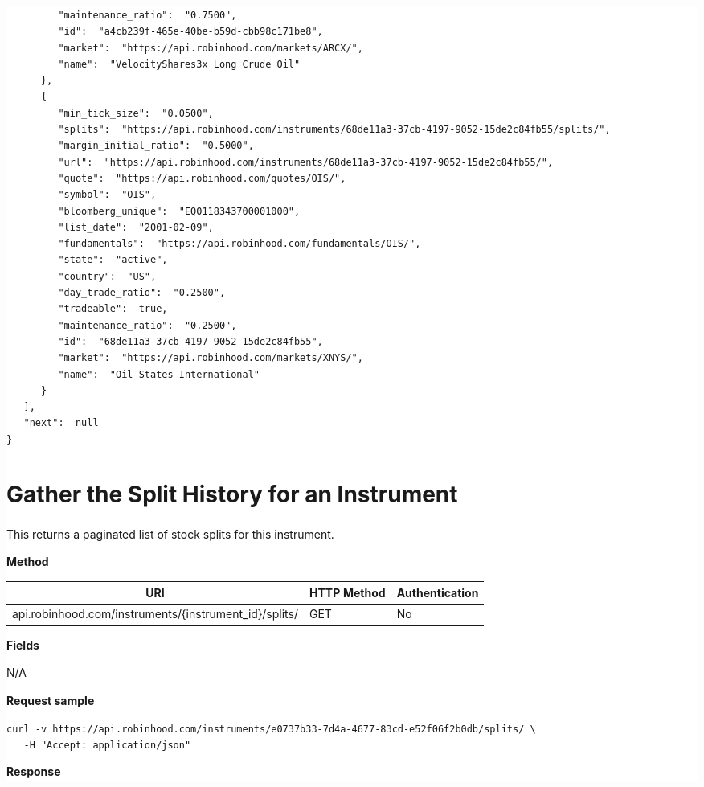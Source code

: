 ```
         "maintenance_ratio":  "0.7500",
         "id":  "a4cb239f-465e-40be-b59d-cbb98c171be8",
         "market":  "https://api.robinhood.com/markets/ARCX/",
         "name":  "VelocityShares3x Long Crude Oil"
      },
      {
         "min_tick_size":  "0.0500",
         "splits":  "https://api.robinhood.com/instruments/68de11a3-37cb-4197-9052-15de2c84fb55/splits/",
         "margin_initial_ratio":  "0.5000",
         "url":  "https://api.robinhood.com/instruments/68de11a3-37cb-4197-9052-15de2c84fb55/",
         "quote":  "https://api.robinhood.com/quotes/OIS/",
         "symbol":  "OIS",
         "bloomberg_unique":  "EQ0118343700001000",
         "list_date":  "2001-02-09",
         "fundamentals":  "https://api.robinhood.com/fundamentals/OIS/",
         "state":  "active",
         "country":  "US",
         "day_trade_ratio":  "0.2500",
         "tradeable":  true,
         "maintenance_ratio":  "0.2500",
         "id":  "68de11a3-37cb-4197-9052-15de2c84fb55",
         "market":  "https://api.robinhood.com/markets/XNYS/",
         "name":  "Oil States International"
      }
   ],
   "next":  null
}
```

# Gather the Split History for an Instrument

This returns a paginated list of stock splits for this instrument.

**Method**

| URI                                                   | HTTP Method | Authentication |
|-------------------------------------------------------|-------------|----------------|
| api.robinhood.com/instruments/{instrument_id}/splits/ | GET         | No             |

**Fields**

N/A

**Request sample**

```
curl -v https://api.robinhood.com/instruments/e0737b33-7d4a-4677-83cd-e52f06f2b0db/splits/ \
   -H "Accept: application/json"
```

**Response**
